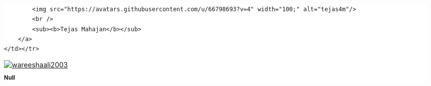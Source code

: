             <img src="https://avatars.githubusercontent.com/u/66798693?v=4" width="100;" alt="tejas4m"/>
            <br />
            <sub><b>Tejas Mahajan</b></sub>
        </a>
    </td></tr>
<tr>
    <td align="center">
        <a href="https://github.com/wareeshaali2003">
            <img src="https://avatars.githubusercontent.com/u/110236886?v=4" width="100;" alt="wareeshaali2003"/>
            <br />
            <sub><b>Null</b></sub>
        </a>
    </td></tr>
</table>

